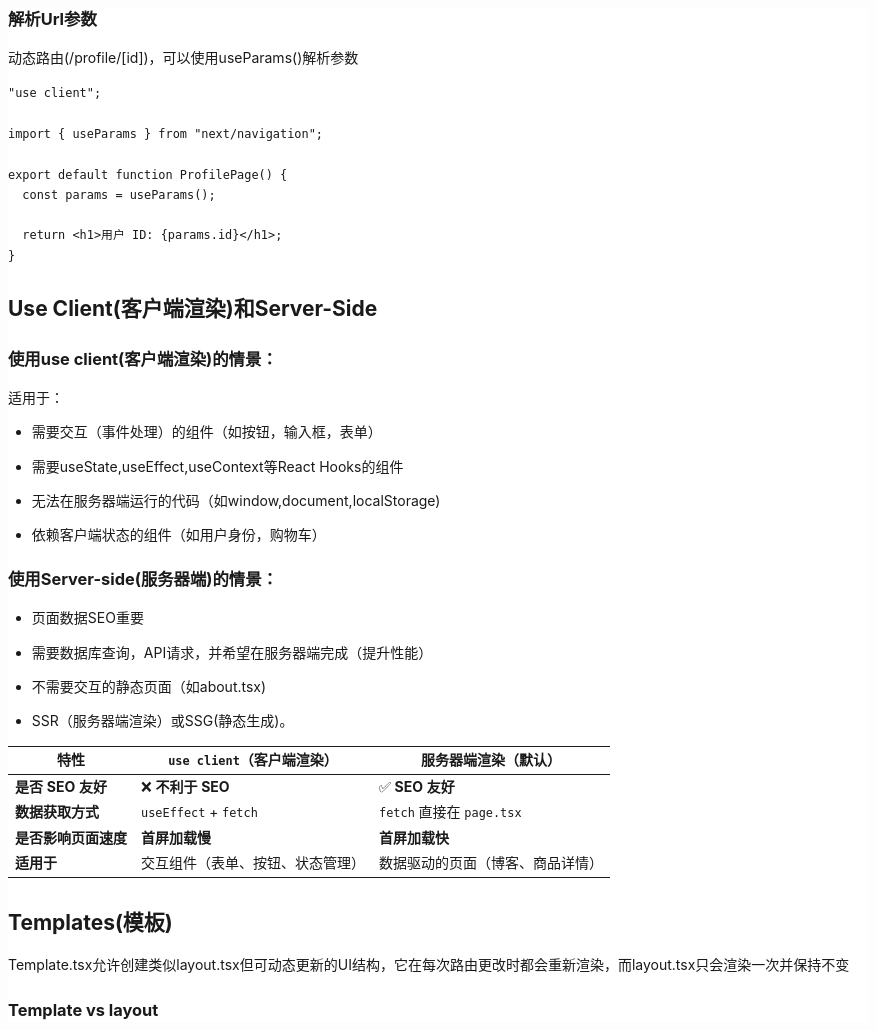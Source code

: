 ### 解析Url参数

动态路由(/profile/[id])，可以使用useParams()解析参数

```tsx
"use client";

import { useParams } from "next/navigation";

export default function ProfilePage() {
  const params = useParams();

  return <h1>用户 ID: {params.id}</h1>;
}
```

## Use Client(客户端渲染)和Server-Side

### 使用use client(客户端渲染)的情景：

适用于：

- 需要交互（事件处理）的组件（如按钮，输入框，表单）

- 需要useState,useEffect,useContext等React Hooks的组件

- 无法在服务器端运行的代码（如window,document,localStorage)

- 依赖客户端状态的组件（如用户身份，购物车）

### 使用Server-side(服务器端)的情景：

- 页面数据SEO重要

- 需要数据库查询，API请求，并希望在服务器端完成（提升性能）

- 不需要交互的静态页面（如about.tsx)

- SSR（服务器端渲染）或SSG(静态生成)。

| **特性**        | **`use client`（客户端渲染）** | **服务器端渲染（默认）**         |
| ------------- | ----------------------- | ---------------------- |
| **是否 SEO 友好** | ❌ **不利于 SEO**           | ✅ **SEO 友好**           |
| **数据获取方式**    | `useEffect` + `fetch`   | `fetch` 直接在 `page.tsx` |
| **是否影响页面速度**  | **首屏加载慢**               | **首屏加载快**              |
| **适用于**       | 交互组件（表单、按钮、状态管理）        | 数据驱动的页面（博客、商品详情）       |

## Templates(模板)

Template.tsx允许创建类似layout.tsx但可动态更新的UI结构，它在每次路由更改时都会重新渲染，而layout.tsx只会渲染一次并保持不变

### Template vs layout
